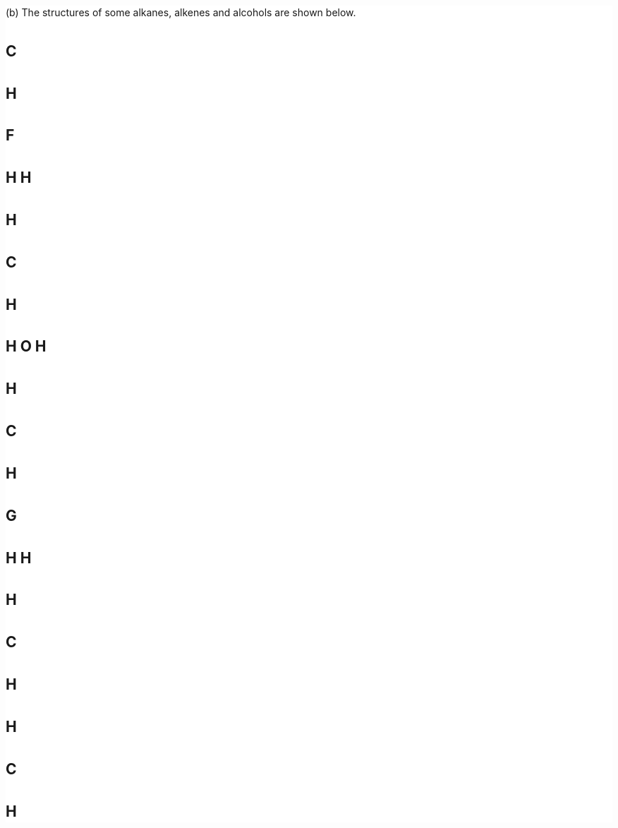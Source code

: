  (b) The structures of some alkanes, alkenes and alcohols are shown below. 

## C 

## H 

## F 

## H H 

## H 

## C 

## H 

## H O H 

## H 

## C 

## H 

## G 

## H H 

## H 

## C 

## H 

## H 

## C 

## H 
